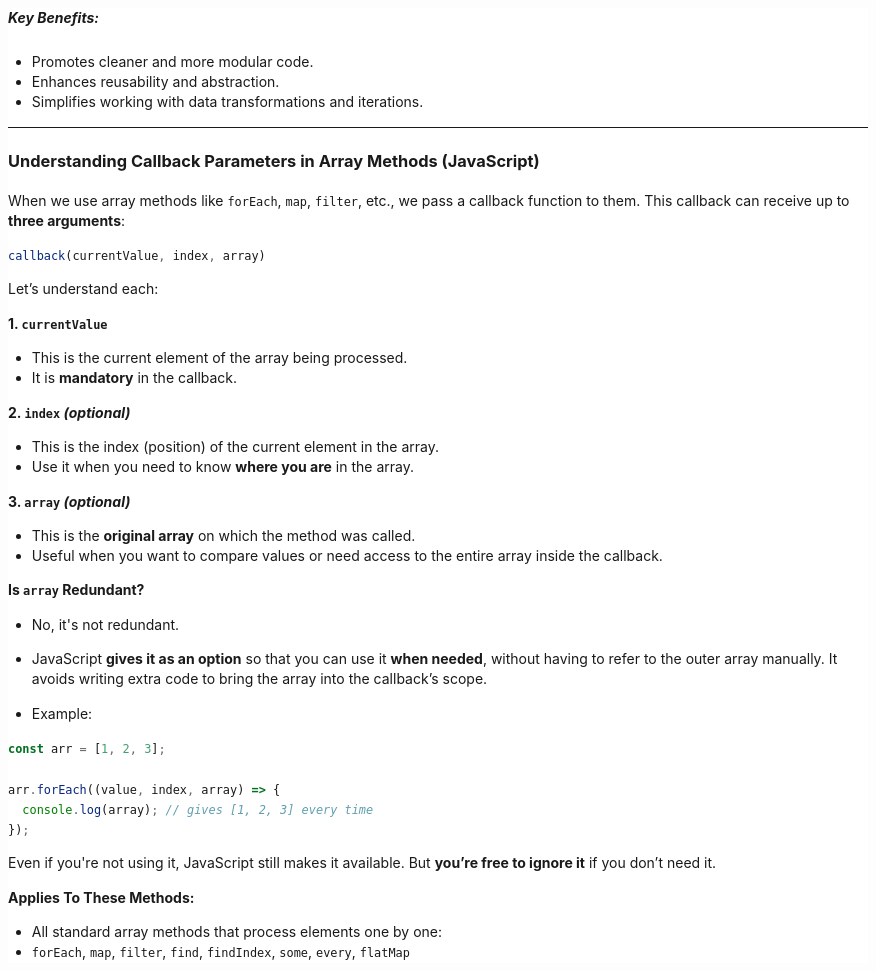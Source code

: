 ##### Key Benefits:

- Promotes cleaner and more modular code.
- Enhances reusability and abstraction.
- Simplifies working with data transformations and iterations.

---

### **Understanding Callback Parameters in Array Methods (JavaScript)**

When we use array methods like `forEach`, `map`, `filter`, etc., we pass a callback function to them. This callback can receive up to **three arguments**:

```js
callback(currentValue, index, array)
```

Let’s understand each:

**1. `currentValue`**
- This is the current element of the array being processed.
- It is **mandatory** in the callback.
    

**2. `index` _(optional)_**
- This is the index (position) of the current element in the array.
- Use it when you need to know **where you are** in the array.
    

 **3. `array` _(optional)_**
- This is the **original array** on which the method was called.
- Useful when you want to compare values or need access to the entire array inside the callback.
    

**Is `array` Redundant?**

- No, it's not redundant.
- JavaScript **gives it as an option** so that you can use it **when needed**, without having to refer to the outer array manually. It avoids writing extra code to bring the array into the callback’s scope.

- Example:
```js
const arr = [1, 2, 3];

arr.forEach((value, index, array) => {
  console.log(array); // gives [1, 2, 3] every time
});
```
Even if you're not using it, JavaScript still makes it available. But **you’re free to ignore it** if you don’t need it.


**Applies To These Methods:**
- All standard array methods that process elements one by one:
- `forEach`,  `map`,  `filter`,  `find`,  `findIndex`, `some`, `every`, `flatMap`
    

